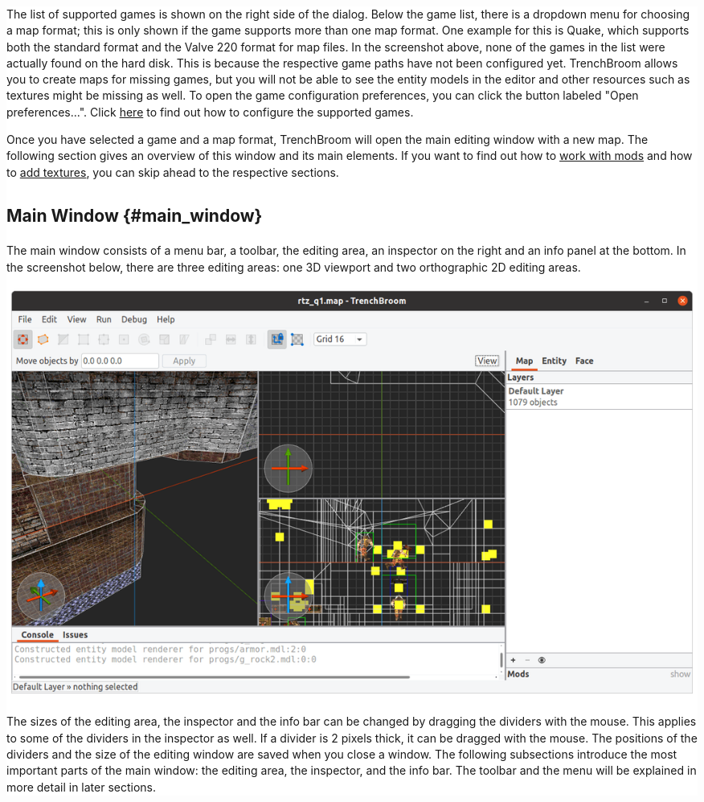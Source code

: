 
The list of supported games is shown on the right side of the dialog. Below the game list, there is a dropdown menu for choosing a map format; this is only shown if the game supports more than one map format. One example for this is Quake, which supports both the standard format and the Valve 220 format for map files. In the screenshot above, none of the games in the list were actually found on the hard disk. This is because the respective game paths have not been configured yet. TrenchBroom allows you to create maps for missing games, but you will not be able to see the entity models in the editor and other resources such as textures might be missing as well. To open the game configuration preferences, you can click the button labeled "Open preferences...". Click [here](#game_configuration) to find out how to configure the supported games.

Once you have selected a game and a map format, TrenchBroom will open the main editing window with a new map. The following section gives an overview of this window and its main elements. If you want to find out how to [work with mods](#mods) and how to [add textures](#texture_management), you can skip ahead to the respective sections.

## Main Window {#main_window}

The main window consists of a menu bar, a toolbar, the editing area, an inspector on the right and an info panel at the bottom. In the screenshot below, there are three editing areas: one 3D viewport and two orthographic 2D editing areas.

![The main editing window (Ubuntu Linux)](images/MainWindow.png)

The sizes of the editing area, the inspector and the info bar can be changed by dragging the dividers with the mouse. This applies to some of the dividers in the inspector as well. If a divider is 2 pixels thick, it can be dragged with the mouse. The positions of the dividers and the size of the editing window are saved when you close a window. The following subsections introduce the most important parts of the main window: the editing area, the inspector, and the info bar. The toolbar and the menu will be explained in more detail in later sections.

